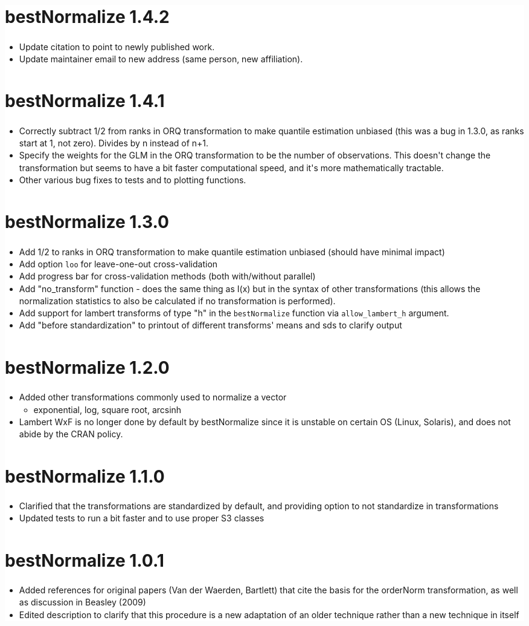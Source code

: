 # bestNormalize 1.4.2

- Update citation to point to newly published work.
- Update maintainer email to new address (same person, new affiliation). 

# bestNormalize 1.4.1

- Correctly subtract 1/2 from ranks in ORQ transformation to make quantile estimation unbiased (this was a bug in 1.3.0, as ranks start at 1, not zero). Divides by n instead of n+1. 
- Specify the weights for the GLM in the ORQ transformation to be the number of observations. This doesn't change the transformation but seems to have a bit faster computational speed, and it's more mathematically tractable. 
- Other various bug fixes to tests and to plotting functions.

# bestNormalize 1.3.0

- Add 1/2 to ranks in ORQ transformation to make quantile estimation unbiased (should have minimal impact)
- Add option `loo` for leave-one-out cross-validation
- Add progress bar for cross-validation methods (both with/without parallel) 
- Add "no_transform" function - does the same thing as I(x) but in the syntax of other transformations 
  (this allows the normalization statistics to also be calculated if no transformation is performed). 
- Add support for lambert transforms of type "h" in the `bestNormalize` function via `allow_lambert_h` argument.
- Add "before standardization" to printout of different transforms' means and sds to clarify output

# bestNormalize 1.2.0

- Added other transformations commonly used to normalize a vector 
    - exponential, log, square root, arcsinh
- Lambert WxF is no longer done by default by bestNormalize since it is 
  unstable on certain OS (Linux, Solaris), and does not abide by the CRAN
  policy. 

# bestNormalize 1.1.0

- Clarified that the transformations are standardized by default, and providing option to not standardize in transformations
- Updated tests to run a bit faster and to use proper S3 classes

# bestNormalize 1.0.1

- Added references for original papers (Van der Waerden, Bartlett) 
  that cite the basis for the orderNorm transformation, as well as discussion 
  in Beasley (2009)
- Edited description to clarify that this procedure is a new adaptation of an 
  older technique rather than a new technique in itself
